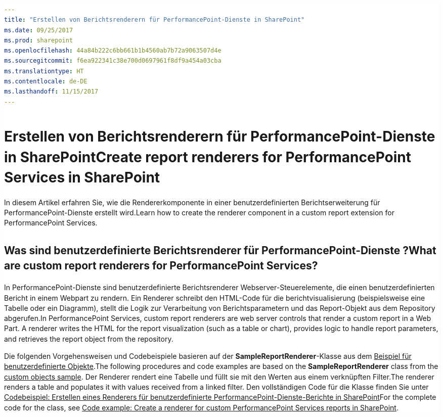 ```yaml
---
title: "Erstellen von Berichtsrenderern für PerformancePoint-Dienste in SharePoint"
ms.date: 09/25/2017
ms.prod: sharepoint
ms.openlocfilehash: 44a84b222c6bb661b1b4560ab7b72a9063507d4e
ms.sourcegitcommit: f6ea922341c38e700d0697961f8df9a454a03cba
ms.translationtype: HT
ms.contentlocale: de-DE
ms.lasthandoff: 11/15/2017
---
```

# <a name="create-report-renderers-for-performancepoint-services-in-sharepoint"></a><span data-ttu-id="8c0f1-102">Erstellen von Berichtsrenderern für PerformancePoint-Dienste in SharePoint</span><span class="sxs-lookup"><span data-stu-id="8c0f1-102">Create report renderers for PerformancePoint Services in SharePoint</span></span>

<span data-ttu-id="8c0f1-103">In diesem Artikel erfahren Sie, wie die Rendererkomponente in einer benutzerdefinierten Berichtserweiterung für PerformancePoint-Dienste erstellt wird.</span><span class="sxs-lookup"><span data-stu-id="8c0f1-103">Learn how to create the renderer component in a custom report extension for PerformancePoint Services.</span></span>

## <a name="what-are-custom-report-renderers-for-performancepoint-services"></a><span data-ttu-id="8c0f1-104">Was sind benutzerdefinierte Berichtsrenderer für PerformancePoint-Dienste ?</span><span class="sxs-lookup"><span data-stu-id="8c0f1-104">What are custom report renderers for PerformancePoint Services?</span></span>
<span data-ttu-id="8c0f1-105"><a name="bk_intro"> </a></span><span class="sxs-lookup"><span data-stu-id="8c0f1-105"><a name="bk_intro"> </a></span></span>

<span data-ttu-id="8c0f1-p101">In PerformancePoint-Dienste sind benutzerdefinierte Berichtsrenderer Webserver-Steuerelemente, die einen benutzerdefinierten Bericht in einem Webpart zu rendern. Ein Renderer schreibt den HTML-Code für die berichtvisualisierung (beispielsweise eine Tabelle oder ein Diagramm), stellt die Logik zur Verarbeitung von Berichtsparametern und das Report-Objekt aus dem Repository abgerufen.</span><span class="sxs-lookup"><span data-stu-id="8c0f1-p101">In PerformancePoint Services, custom report renderers are web server controls that render a custom report in a Web Part. A renderer writes the HTML for the report visualization (such as a table or chart), provides logic to handle report parameters, and retrieves the report object from the repository.</span></span>
  
    
    
<span data-ttu-id="8c0f1-108">Die folgenden Vorgehensweisen und Codebeispiele basieren auf der **SampleReportRenderer**-Klasse aus dem [Beispiel für benutzerdefinierte Objekte](http://msdn.microsoft.com/library/af021d52-7562-4e7a-9de4-e1fc5784a59d%28Office.15%29.aspx).</span><span class="sxs-lookup"><span data-stu-id="8c0f1-108">The following procedures and code examples are based on the **SampleReportRenderer** class from the [custom objects sample](http://msdn.microsoft.com/library/af021d52-7562-4e7a-9de4-e1fc5784a59d%28Office.15%29.aspx).</span></span> <span data-ttu-id="8c0f1-109">Der Renderer rendert eine Tabelle und füllt sie mit den Werten aus einem verknüpften Filter.</span><span class="sxs-lookup"><span data-stu-id="8c0f1-109">The renderer renders a table and populates it with values received from a linked filter.</span></span> <span data-ttu-id="8c0f1-110">Den vollständigen Code für die Klasse finden Sie unter [Codebeispiel: Erstellen eines Renderers für benutzerdefinierte PerformancePoint-Dienste-Berichte in SharePoint](#bk_example)</span><span class="sxs-lookup"><span data-stu-id="8c0f1-110">For the complete code for the class, see  [Code example: Create a renderer for custom PerformancePoint Services reports in SharePoint](#bk_example).</span></span>
  
